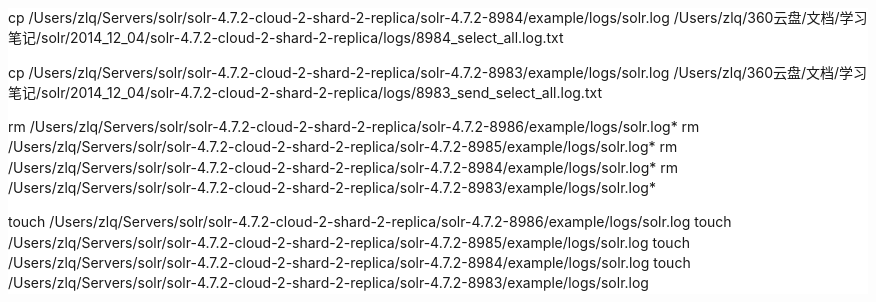 cp /Users/zlq/Servers/solr/solr-4.7.2-cloud-2-shard-2-replica/solr-4.7.2-8984/example/logs/solr.log /Users/zlq/360云盘/文档/学习笔记/solr/2014_12_04/solr-4.7.2-cloud-2-shard-2-replica/logs/8984_select_all.log.txt

cp /Users/zlq/Servers/solr/solr-4.7.2-cloud-2-shard-2-replica/solr-4.7.2-8983/example/logs/solr.log /Users/zlq/360云盘/文档/学习笔记/solr/2014_12_04/solr-4.7.2-cloud-2-shard-2-replica/logs/8983_send_select_all.log.txt



rm /Users/zlq/Servers/solr/solr-4.7.2-cloud-2-shard-2-replica/solr-4.7.2-8986/example/logs/solr.log* 
rm /Users/zlq/Servers/solr/solr-4.7.2-cloud-2-shard-2-replica/solr-4.7.2-8985/example/logs/solr.log* 
rm /Users/zlq/Servers/solr/solr-4.7.2-cloud-2-shard-2-replica/solr-4.7.2-8984/example/logs/solr.log* 
rm /Users/zlq/Servers/solr/solr-4.7.2-cloud-2-shard-2-replica/solr-4.7.2-8983/example/logs/solr.log* 

touch /Users/zlq/Servers/solr/solr-4.7.2-cloud-2-shard-2-replica/solr-4.7.2-8986/example/logs/solr.log 
touch /Users/zlq/Servers/solr/solr-4.7.2-cloud-2-shard-2-replica/solr-4.7.2-8985/example/logs/solr.log 
touch /Users/zlq/Servers/solr/solr-4.7.2-cloud-2-shard-2-replica/solr-4.7.2-8984/example/logs/solr.log 
touch /Users/zlq/Servers/solr/solr-4.7.2-cloud-2-shard-2-replica/solr-4.7.2-8983/example/logs/solr.log 
